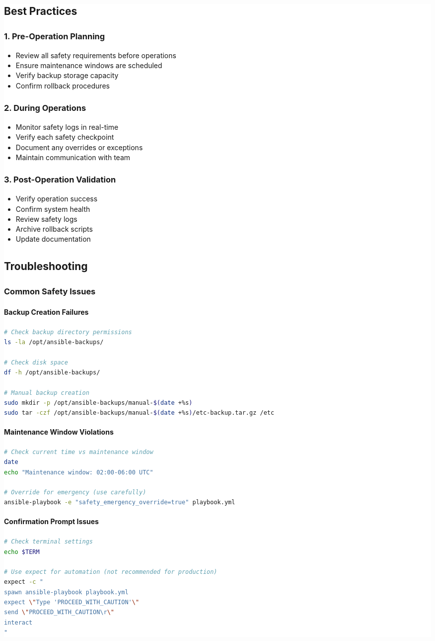 ## Best Practices

### 1. Pre-Operation Planning
- Review all safety requirements before operations
- Ensure maintenance windows are scheduled
- Verify backup storage capacity
- Confirm rollback procedures

### 2. During Operations
- Monitor safety logs in real-time
- Verify each safety checkpoint
- Document any overrides or exceptions
- Maintain communication with team

### 3. Post-Operation Validation
- Verify operation success
- Confirm system health
- Review safety logs
- Archive rollback scripts
- Update documentation

## Troubleshooting

### Common Safety Issues

#### Backup Creation Failures
```bash
# Check backup directory permissions
ls -la /opt/ansible-backups/

# Check disk space
df -h /opt/ansible-backups/

# Manual backup creation
sudo mkdir -p /opt/ansible-backups/manual-$(date +%s)
sudo tar -czf /opt/ansible-backups/manual-$(date +%s)/etc-backup.tar.gz /etc
```

#### Maintenance Window Violations
```bash
# Check current time vs maintenance window
date
echo "Maintenance window: 02:00-06:00 UTC"

# Override for emergency (use carefully)
ansible-playbook -e "safety_emergency_override=true" playbook.yml
```

#### Confirmation Prompt Issues
```bash
# Check terminal settings
echo $TERM

# Use expect for automation (not recommended for production)
expect -c "
spawn ansible-playbook playbook.yml
expect \"Type 'PROCEED_WITH_CAUTION'\"
send \"PROCEED_WITH_CAUTION\r\"
interact
"
```
